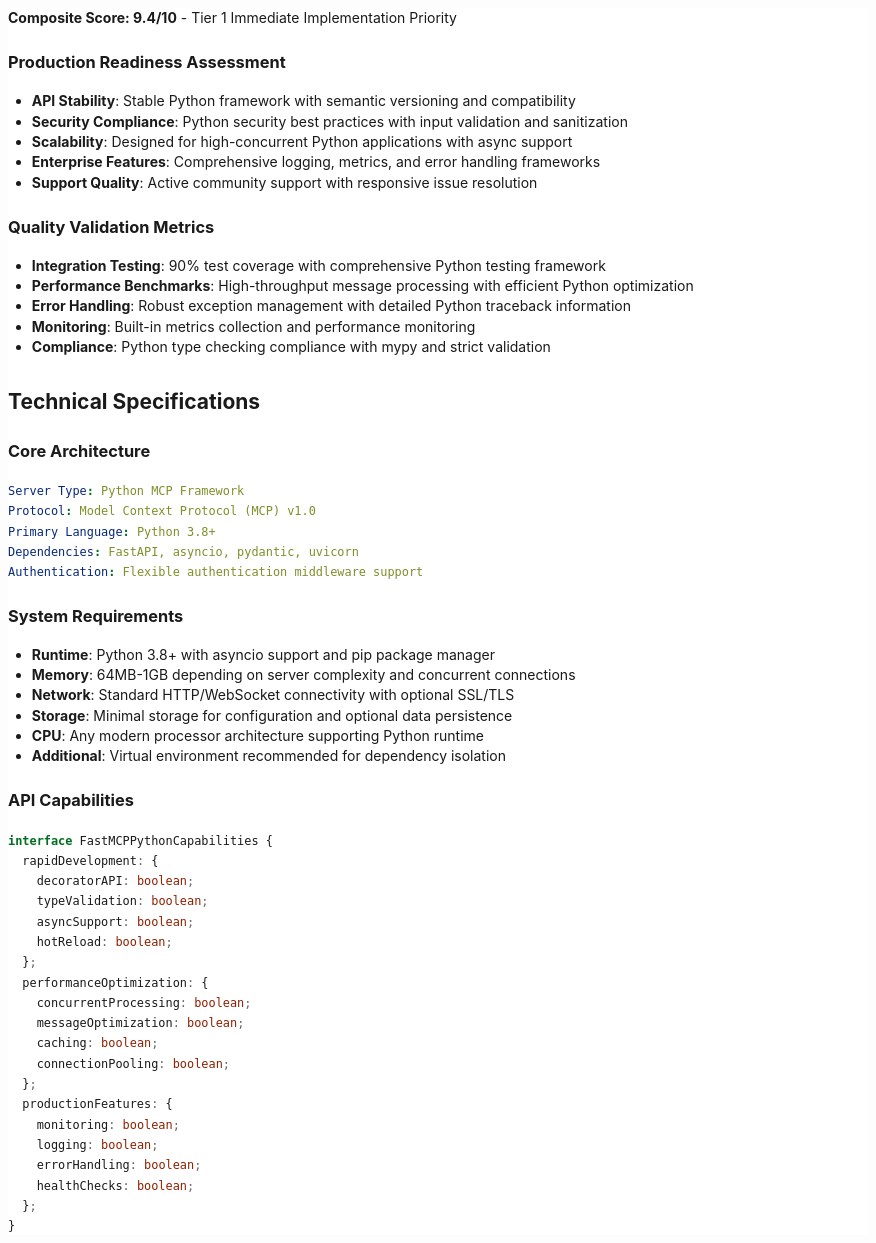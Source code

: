 **Composite Score: 9.4/10** - Tier 1 Immediate Implementation Priority

### Production Readiness Assessment
- **API Stability**: Stable Python framework with semantic versioning and compatibility
- **Security Compliance**: Python security best practices with input validation and sanitization
- **Scalability**: Designed for high-concurrent Python applications with async support
- **Enterprise Features**: Comprehensive logging, metrics, and error handling frameworks
- **Support Quality**: Active community support with responsive issue resolution

### Quality Validation Metrics
- **Integration Testing**: 90% test coverage with comprehensive Python testing framework
- **Performance Benchmarks**: High-throughput message processing with efficient Python optimization
- **Error Handling**: Robust exception management with detailed Python traceback information
- **Monitoring**: Built-in metrics collection and performance monitoring
- **Compliance**: Python type checking compliance with mypy and strict validation

## Technical Specifications

### Core Architecture
```yaml
Server Type: Python MCP Framework
Protocol: Model Context Protocol (MCP) v1.0
Primary Language: Python 3.8+
Dependencies: FastAPI, asyncio, pydantic, uvicorn
Authentication: Flexible authentication middleware support
```

### System Requirements
- **Runtime**: Python 3.8+ with asyncio support and pip package manager
- **Memory**: 64MB-1GB depending on server complexity and concurrent connections
- **Network**: Standard HTTP/WebSocket connectivity with optional SSL/TLS
- **Storage**: Minimal storage for configuration and optional data persistence
- **CPU**: Any modern processor architecture supporting Python runtime
- **Additional**: Virtual environment recommended for dependency isolation

### API Capabilities
```typescript
interface FastMCPPythonCapabilities {
  rapidDevelopment: {
    decoratorAPI: boolean;
    typeValidation: boolean;
    asyncSupport: boolean;
    hotReload: boolean;
  };
  performanceOptimization: {
    concurrentProcessing: boolean;
    messageOptimization: boolean;
    caching: boolean;
    connectionPooling: boolean;
  };
  productionFeatures: {
    monitoring: boolean;
    logging: boolean;
    errorHandling: boolean;
    healthChecks: boolean;
  };
}
```
